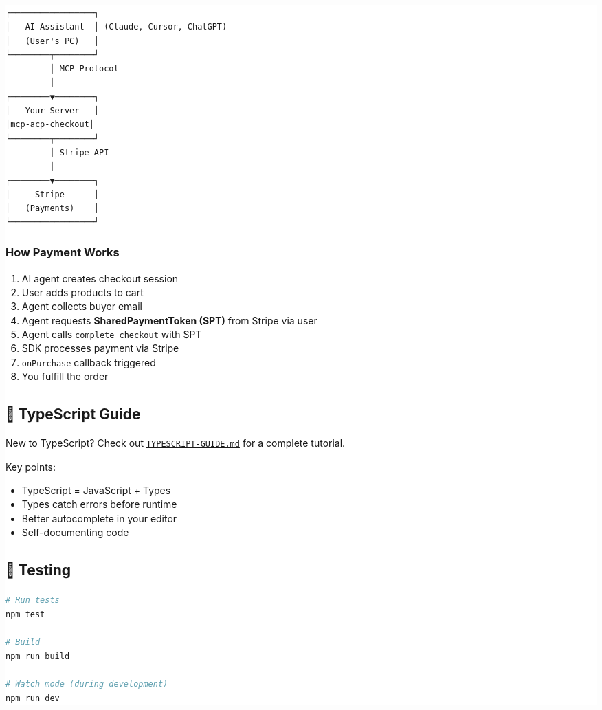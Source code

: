 ```
┌─────────────────┐
│   AI Assistant  │ (Claude, Cursor, ChatGPT)
│   (User's PC)   │
└────────┬────────┘
         │ MCP Protocol
         │
┌────────▼────────┐
│   Your Server   │
│mcp-acp-checkout│
└────────┬────────┘
         │ Stripe API
         │
┌────────▼────────┐
│     Stripe      │
│   (Payments)    │
└─────────────────┘
```

### How Payment Works

1. AI agent creates checkout session
2. User adds products to cart
3. Agent collects buyer email
4. Agent requests **SharedPaymentToken (SPT)** from Stripe via user
5. Agent calls `complete_checkout` with SPT
6. SDK processes payment via Stripe
7. `onPurchase` callback triggered
8. You fulfill the order

## 📖 TypeScript Guide

New to TypeScript? Check out [`TYPESCRIPT-GUIDE.md`](../../codegen/TYPESCRIPT-GUIDE.md) for a complete tutorial.

Key points:
- TypeScript = JavaScript + Types
- Types catch errors before runtime
- Better autocomplete in your editor
- Self-documenting code

## 🧪 Testing

```bash
# Run tests
npm test

# Build
npm run build

# Watch mode (during development)
npm run dev
```
